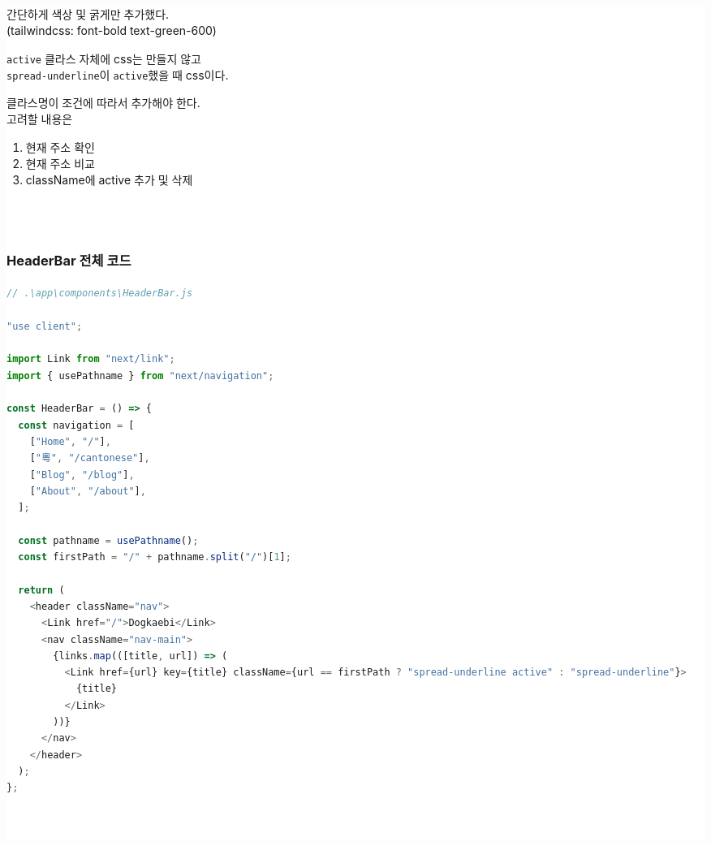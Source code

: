 간단하게 색상 및 굵게만 추가했다.  
(tailwindcss: font-bold text-green-600)

`active` 클라스 자체에 css는 만들지 않고  
`spread-underline`이 `active`했을 때 css이다.

클라스명이 조건에 따라서 추가해야 한다.  
고려할 내용은

1. 현재 주소 확인
2. 현재 주소 비교
3. className에 active 추가 및 삭제

<br><br>

### HeaderBar 전체 코드

```js
// .\app\components\HeaderBar.js

"use client";

import Link from "next/link";
import { usePathname } from "next/navigation";

const HeaderBar = () => {
  const navigation = [
    ["Home", "/"],
    ["粵", "/cantonese"],
    ["Blog", "/blog"],
    ["About", "/about"],
  ];

  const pathname = usePathname();
  const firstPath = "/" + pathname.split("/")[1];

  return (
    <header className="nav">
      <Link href="/">Dogkaebi</Link>
      <nav className="nav-main">
        {links.map(([title, url]) => (
          <Link href={url} key={title} className={url == firstPath ? "spread-underline active" : "spread-underline"}>
            {title}
          </Link>
        ))}
      </nav>
    </header>
  );
};
```

<br><br>
